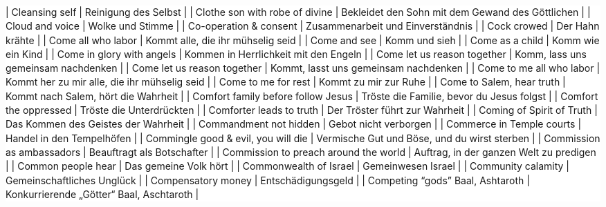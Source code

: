 | Cleansing self                                                                          | Reinigung des Selbst                                                                                                  |
| Clothe son with robe of divine                                                          | Bekleidet den Sohn mit dem Gewand des Göttlichen                                                                      |
| Cloud and voice                                                                         | Wolke und Stimme                                                                                                      |
| Co-operation & consent                                                                  | Zusammenarbeit und Einverständnis                                                                                     |
| Cock crowed                                                                             | Der Hahn krähte                                                                                                       |
| Come all who labor                                                                      | Kommt alle, die ihr mühselig seid                                                                                     |
| Come and see                                                                            | Komm und sieh                                                                                                         |
| Come as a child                                                                         | Komm wie ein Kind                                                                                                     |
| Come in glory with angels                                                               | Kommen in Herrlichkeit mit den Engeln                                                                                 |
| Come let us reason together                                                             | Komm, lass uns gemeinsam nachdenken                                                                                   |
| Come let us reason together                                                             | Kommt, lasst uns gemeinsam nachdenken                                                                                 |
| Come to me all who labor                                                                | Kommt her zu mir alle, die ihr mühselig seid                                                                          |
| Come to me for rest                                                                     | Kommt zu mir zur Ruhe                                                                                                 |
| Come to Salem, hear truth                                                               | Kommt nach Salem, hört die Wahrheit                                                                                   |
| Comfort family before follow Jesus                                                      | Tröste die Familie, bevor du Jesus folgst                                                                             |
| Comfort the oppressed                                                                   | Tröste die Unterdrückten                                                                                              |
| Comforter leads to truth                                                                | Der Tröster führt zur Wahrheit                                                                                        |
| Coming of Spirit of Truth                                                               | Das Kommen des Geistes der Wahrheit                                                                                   |
| Commandment not hidden                                                                  | Gebot nicht verborgen                                                                                                 |
| Commerce in Temple courts                                                               | Handel in den Tempelhöfen                                                                                             |
| Commingle good & evil, you will die                                                     | Vermische Gut und Böse, und du wirst sterben                                                                          |
| Commission as ambassadors                                                               | Beauftragt als Botschafter                                                                                            |
| Commission to preach around the world                                                   | Auftrag, in der ganzen Welt zu predigen                                                                               |
| Common people hear                                                                      | Das gemeine Volk hört                                                                                                 |
| Commonwealth of Israel                                                                  | Gemeinwesen Israel                                                                                                    |
| Community calamity                                                                      | Gemeinschaftliches Unglück                                                                                            |
| Compensatory money                                                                      | Entschädigungsgeld                                                                                                    |
| Competing “gods” Baal, Ashtaroth                                                        | Konkurrierende „Götter“ Baal, Aschtaroth                                                                              |